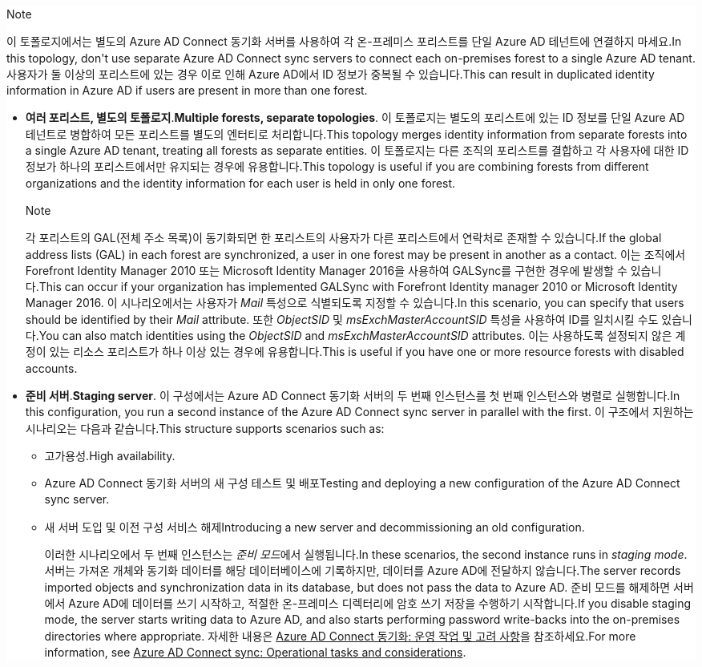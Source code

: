   > [!NOTE]
  > <span data-ttu-id="8f3f4-197">이 토폴로지에서는 별도의 Azure AD Connect 동기화 서버를 사용하여 각 온-프레미스 포리스트를 단일 Azure AD 테넌트에 연결하지 마세요.</span><span class="sxs-lookup"><span data-stu-id="8f3f4-197">In this topology, don't use separate Azure AD Connect sync servers to connect each on-premises forest to a single Azure AD tenant.</span></span> <span data-ttu-id="8f3f4-198">사용자가 둘 이상의 포리스트에 있는 경우 이로 인해 Azure AD에서 ID 정보가 중복될 수 있습니다.</span><span class="sxs-lookup"><span data-stu-id="8f3f4-198">This can result in duplicated identity information in Azure AD if users are present in more than one forest.</span></span>
  >

- <span data-ttu-id="8f3f4-199">**여러 포리스트, 별도의 토폴로지**.</span><span class="sxs-lookup"><span data-stu-id="8f3f4-199">**Multiple forests, separate topologies**.</span></span> <span data-ttu-id="8f3f4-200">이 토폴로지는 별도의 포리스트에 있는 ID 정보를 단일 Azure AD 테넌트로 병합하여 모든 포리스트를 별도의 엔터티로 처리합니다.</span><span class="sxs-lookup"><span data-stu-id="8f3f4-200">This topology merges identity information from separate forests into a single Azure AD tenant, treating all forests as separate entities.</span></span> <span data-ttu-id="8f3f4-201">이 토폴로지는 다른 조직의 포리스트를 결합하고 각 사용자에 대한 ID 정보가 하나의 포리스트에서만 유지되는 경우에 유용합니다.</span><span class="sxs-lookup"><span data-stu-id="8f3f4-201">This topology is useful if you are combining forests from different organizations and the identity information for each user is held in only one forest.</span></span>

  > [!NOTE]
  > <span data-ttu-id="8f3f4-202">각 포리스트의 GAL(전체 주소 목록)이 동기화되면 한 포리스트의 사용자가 다른 포리스트에서 연락처로 존재할 수 있습니다.</span><span class="sxs-lookup"><span data-stu-id="8f3f4-202">If the global address lists (GAL) in each forest are synchronized, a user in one forest may be present in another as a contact.</span></span> <span data-ttu-id="8f3f4-203">이는 조직에서 Forefront Identity Manager 2010 또는 Microsoft Identity Manager 2016을 사용하여 GALSync를 구현한 경우에 발생할 수 있습니다.</span><span class="sxs-lookup"><span data-stu-id="8f3f4-203">This can occur if your organization has implemented GALSync with Forefront Identity manager 2010 or Microsoft Identity Manager 2016.</span></span> <span data-ttu-id="8f3f4-204">이 시나리오에서는 사용자가 *Mail* 특성으로 식별되도록 지정할 수 있습니다.</span><span class="sxs-lookup"><span data-stu-id="8f3f4-204">In this scenario, you can specify that users should be identified by their *Mail* attribute.</span></span> <span data-ttu-id="8f3f4-205">또한 *ObjectSID* 및 *msExchMasterAccountSID* 특성을 사용하여 ID를 일치시킬 수도 있습니다.</span><span class="sxs-lookup"><span data-stu-id="8f3f4-205">You can also match identities using the *ObjectSID* and *msExchMasterAccountSID* attributes.</span></span> <span data-ttu-id="8f3f4-206">이는 사용하도록 설정되지 않은 계정이 있는 리소스 포리스트가 하나 이상 있는 경우에 유용합니다.</span><span class="sxs-lookup"><span data-stu-id="8f3f4-206">This is useful if you have one or more resource forests with disabled accounts.</span></span>
  >

- <span data-ttu-id="8f3f4-207">**준비 서버**.</span><span class="sxs-lookup"><span data-stu-id="8f3f4-207">**Staging server**.</span></span> <span data-ttu-id="8f3f4-208">이 구성에서는 Azure AD Connect 동기화 서버의 두 번째 인스턴스를 첫 번째 인스턴스와 병렬로 실행합니다.</span><span class="sxs-lookup"><span data-stu-id="8f3f4-208">In this configuration, you run a second instance of the Azure AD Connect sync server in parallel with the first.</span></span> <span data-ttu-id="8f3f4-209">이 구조에서 지원하는 시나리오는 다음과 같습니다.</span><span class="sxs-lookup"><span data-stu-id="8f3f4-209">This structure supports scenarios such as:</span></span>

  - <span data-ttu-id="8f3f4-210">고가용성.</span><span class="sxs-lookup"><span data-stu-id="8f3f4-210">High availability.</span></span>
  - <span data-ttu-id="8f3f4-211">Azure AD Connect 동기화 서버의 새 구성 테스트 및 배포</span><span class="sxs-lookup"><span data-stu-id="8f3f4-211">Testing and deploying a new configuration of the Azure AD Connect sync server.</span></span>
  - <span data-ttu-id="8f3f4-212">새 서버 도입 및 이전 구성 서비스 해제</span><span class="sxs-lookup"><span data-stu-id="8f3f4-212">Introducing a new server and decommissioning an old configuration.</span></span>

    <span data-ttu-id="8f3f4-213">이러한 시나리오에서 두 번째 인스턴스는 *준비 모드*에서 실행됩니다.</span><span class="sxs-lookup"><span data-stu-id="8f3f4-213">In these scenarios, the second instance runs in *staging mode*.</span></span> <span data-ttu-id="8f3f4-214">서버는 가져온 개체와 동기화 데이터를 해당 데이터베이스에 기록하지만, 데이터를 Azure AD에 전달하지 않습니다.</span><span class="sxs-lookup"><span data-stu-id="8f3f4-214">The server records imported objects and synchronization data in its database, but does not pass the data to Azure AD.</span></span> <span data-ttu-id="8f3f4-215">준비 모드를 해제하면 서버에서 Azure AD에 데이터를 쓰기 시작하고, 적절한 온-프레미스 디렉터리에 암호 쓰기 저장을 수행하기 시작합니다.</span><span class="sxs-lookup"><span data-stu-id="8f3f4-215">If you disable staging mode, the server starts writing data to Azure AD, and also starts performing password write-backs into the on-premises directories where appropriate.</span></span> <span data-ttu-id="8f3f4-216">자세한 내용은 [Azure AD Connect 동기화: 운영 작업 및 고려 사항][aad-connect-sync-operational-tasks]을 참조하세요.</span><span class="sxs-lookup"><span data-stu-id="8f3f4-216">For more information, see [Azure AD Connect sync: Operational tasks and considerations][aad-connect-sync-operational-tasks].</span></span>


[implementing-a-multi-tier-architecture-on-Azure]: ../virtual-machines-windows/n-tier.md
[aad-agent-installation]: /azure/active-directory/active-directory-aadconnect-health-agent-install
[aad-application-proxy]: /azure/active-directory/active-directory-application-proxy-enable
[aad-conditional-access]: /azure/active-directory//active-directory-conditional-access
[aad-connect-sync-default-rules]: /azure/active-directory/hybrid/concept-azure-ad-connect-sync-default-configuration
[aad-connect-sync-operational-tasks]: /azure/active-directory/hybrid/how-to-connect-sync-operations
[aad-dynamic-memberships]: https://youtu.be/Tdiz2JqCl9Q
[aad-dynamic-membership-rules]: /azure/active-directory/active-directory-accessmanagement-groups-with-advanced-rules
[aad-editions]: /azure/active-directory/active-directory-editions
[aad-filtering]: /azure/active-directory/hybrid/how-to-connect-sync-configure-filtering
[aad-health]: /azure/active-directory/active-directory-aadconnect-health-sync
[aad-health-adds]: /azure/active-directory/active-directory-aadconnect-health-adds
[aad-health-adfs]: /azure/active-directory/active-directory-aadconnect-health-adfs
[aad-identity-protection]: /azure/active-directory/active-directory-identityprotection
[aad-password-management]: /azure/active-directory/active-directory-passwords-customize
[aad-powershell]: https://msdn.microsoft.com/library/azure/mt757189.aspx
[aad-reporting-guide]: /azure/active-directory/active-directory-reporting-guide
[aad-scalability]: https://blogs.technet.microsoft.com/enterprisemobility/2014/09/02/azure-ad-under-the-hood-of-our-geo-redundant-highly-available-distributed-cloud-directory/
[aad-sync-best-practices]: /azure/active-directory/hybrid/how-to-connect-sync-best-practices-changing-default-configuration
[aad-sync-disaster-recovery]: /azure/active-directory/hybrid/how-to-connect-sync-operations#disaster-recovery
[aad-sync-requirements]: /azure/active-directory/active-directory-hybrid-identity-design-considerations-directory-sync-requirements
[aad-topologies]: /azure/active-directory/hybrid/plan-connect-topologies
[aad-user-sign-in]: /azure/active-directory/hybrid/plan-connect-user-signin
[azure-active-directory]: /azure/active-directory-domain-services/active-directory-ds-overview
[azure-ad-connect]: /azure/active-directory/hybrid/whatis-hybrid-identity
[azure-multifactor-authentication]: /azure/multi-factor-authentication/multi-factor-authentication
[considerations]: ./considerations.md
[resource-manager-overview]: /azure/azure-resource-manager/resource-group-overview
[sla-aad]: https://azure.microsoft.com/support/legal/sla/active-directory
[visio-download]: https://archcenter.blob.core.windows.net/cdn/identity-architectures.vsdx